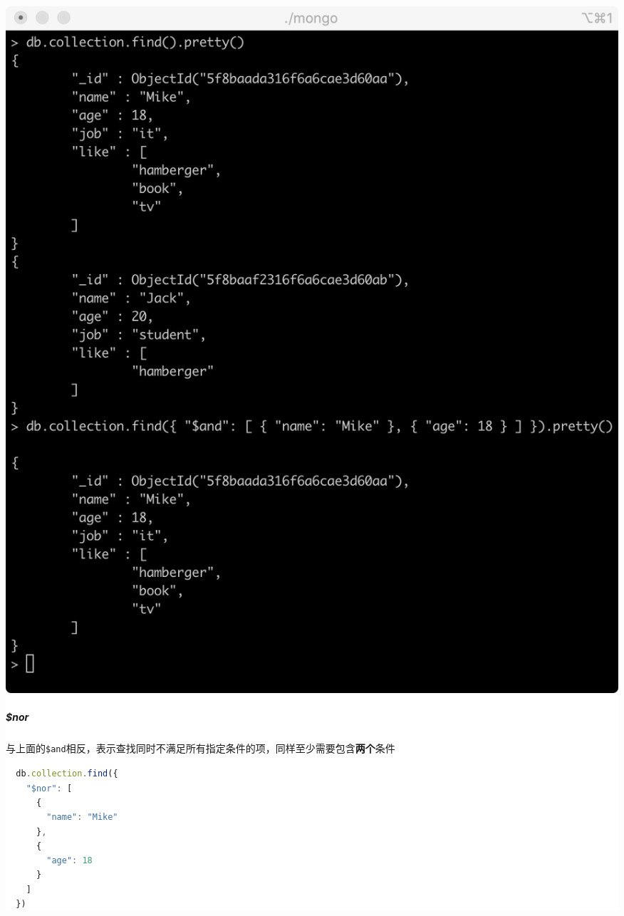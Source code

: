   <img src="/images/mongodb常用操作符/$and.png"  />

  ##### $nor  
  与上面的`$and`相反，表示查找同时不满足所有指定条件的项，同样至少需要包含**两个**条件  
  ```javascript
    db.collection.find({
      "$nor": [
        {
          "name": "Mike"
        },
        {
          "age": 18
        }
      ]
    })
  ```